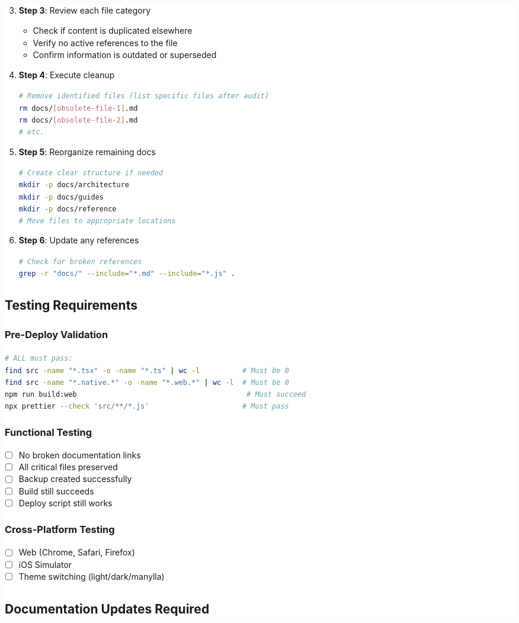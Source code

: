 3. **Step 3**: Review each file category
   - Check if content is duplicated elsewhere
   - Verify no active references to the file
   - Confirm information is outdated or superseded

4. **Step 4**: Execute cleanup
   ```bash
   # Remove identified files (list specific files after audit)
   rm docs/[obsolete-file-1].md
   rm docs/[obsolete-file-2].md
   # etc.
   ```

5. **Step 5**: Reorganize remaining docs
   ```bash
   # Create clear structure if needed
   mkdir -p docs/architecture
   mkdir -p docs/guides
   mkdir -p docs/reference
   # Move files to appropriate locations
   ```

6. **Step 6**: Update any references
   ```bash
   # Check for broken references
   grep -r "docs/" --include="*.md" --include="*.js" .
   ```

## Testing Requirements

### Pre-Deploy Validation
```bash
# ALL must pass:
find src -name "*.tsx" -o -name "*.ts" | wc -l          # Must be 0
find src -name "*.native.*" -o -name "*.web.*" | wc -l  # Must be 0
npm run build:web                                        # Must succeed
npx prettier --check 'src/**/*.js'                      # Must pass
```

### Functional Testing
- [ ] No broken documentation links
- [ ] All critical files preserved
- [ ] Backup created successfully
- [ ] Build still succeeds
- [ ] Deploy script still works

### Cross-Platform Testing
- [ ] Web (Chrome, Safari, Firefox)
- [ ] iOS Simulator
- [ ] Theme switching (light/dark/manylla)

## Documentation Updates Required
